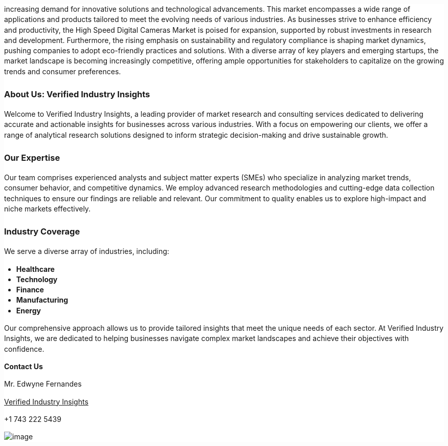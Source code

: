 increasing demand for innovative solutions and technological advancements. This market encompasses a wide range of applications and products tailored to meet the evolving needs of various industries. As businesses strive to enhance efficiency and productivity, the High Speed Digital Cameras Market is poised for expansion, supported by robust investments in research and development. Furthermore, the rising emphasis on sustainability and regulatory compliance is shaping market dynamics, pushing companies to adopt eco-friendly practices and solutions. With a diverse array of key players and emerging startups, the market landscape is becoming increasingly competitive, offering ample opportunities for stakeholders to capitalize on the growing trends and consumer preferences.</p><h3>About Us: Verified Industry Insights</h3><p>Welcome to Verified Industry Insights, a leading provider of market research and consulting services dedicated to delivering accurate and actionable insights for businesses across various industries. With a focus on empowering our clients, we offer a range of analytical research solutions designed to inform strategic decision-making and drive sustainable growth.</p><h3>Our Expertise</h3><p>Our team comprises experienced analysts and subject matter experts (SMEs) who specialize in analyzing market trends, consumer behavior, and competitive dynamics. We employ advanced research methodologies and cutting-edge data collection techniques to ensure our findings are reliable and relevant. Our commitment to quality enables us to explore high-impact and niche markets effectively.</p><h3>Industry Coverage</h3><p>We serve a diverse array of industries, including:</p><ul><li><strong>Healthcare</strong></li><li><strong>Technology</strong></li><li><strong>Finance</strong></li><li><strong>Manufacturing</strong></li><li><strong>Energy</strong></li></ul><p>Our comprehensive approach allows us to provide tailored insights that meet the unique needs of each sector. At Verified Industry Insights, we are dedicated to helping businesses navigate complex market landscapes and achieve their objectives with confidence.</p><p><strong>Contact Us</strong></p><p>Mr. Edwyne Fernandes</p><p><a href="https://www.verifiedindustryinsights.com/">Verified Industry Insights</a></p><p>+1 743 222 5439</p>
![image](https://github.com/user-attachments/assets/beccd55b-3fdf-43a4-8c5b-6dbfc53332e4)
